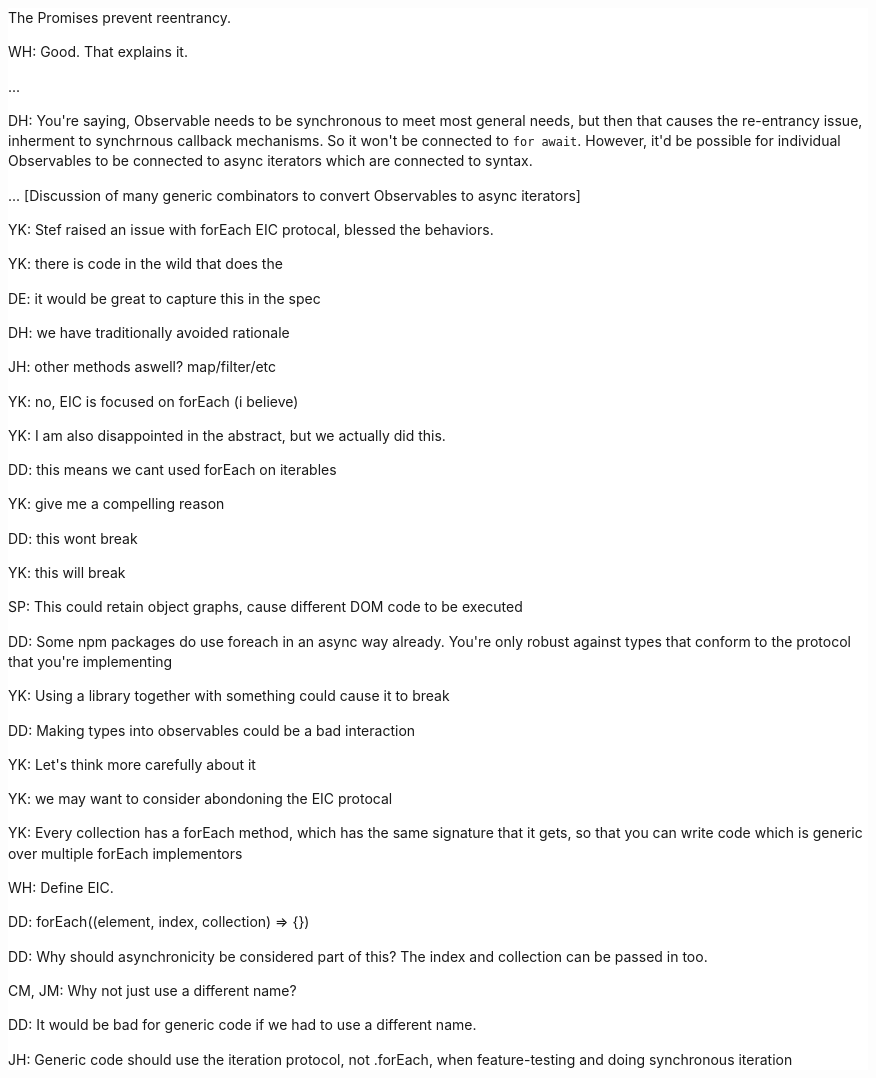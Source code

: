 The Promises prevent reentrancy.

WH: Good. That explains it.

...

DH: You're saying, Observable needs to be synchronous to meet most general needs, but then that causes the re-entrancy issue, inherment to synchrnous callback mechanisms. So it won't be connected to `for await`. However, it'd be possible for individual Observables to be connected to async iterators which are connected to syntax.

... [Discussion of many generic combinators to convert Observables to async iterators]

YK: Stef raised an issue with forEach EIC protocal, blessed the behaviors.

YK: there is code in the wild that does the

DE: it would be great to capture this in the spec

DH: we have traditionally avoided rationale

JH: other methods aswell? map/filter/etc

YK: no, EIC is focused on forEach (i believe)

YK: I am also disappointed in the abstract, but we actually did this.

DD: this means we cant used forEach on iterables

YK: give me a compelling reason

DD: this wont break

YK: this will break

SP: This could retain object graphs, cause different DOM code to be executed

DD: Some npm packages do use foreach in an async way already. You're only robust against types that conform to the protocol that you're implementing

YK: Using a library together with something could cause it to break

DD: Making types into observables could be a bad interaction

YK: Let's think more carefully about it

YK: we may want to consider abondoning the EIC protocal

YK: Every collection has a forEach method, which has the same signature that it gets, so that you can write code which is generic over multiple forEach implementors

WH: Define EIC.

DD: forEach((element, index, collection) => {})

DD: Why should asynchronicity be considered part of this? The index and collection can be passed in too.

CM, JM: Why not just use a different name?

DD: It would be bad for generic code if we had to use a different name.

JH: Generic code should use the iteration protocol, not .forEach, when feature-testing and doing synchronous iteration
